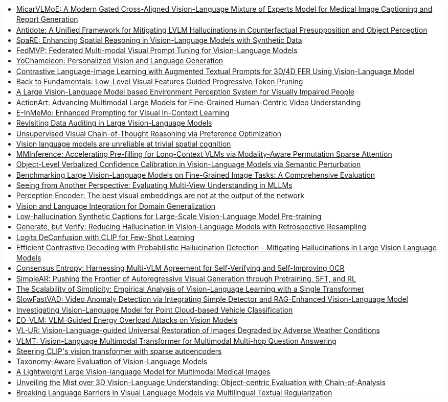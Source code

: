 - [MicarVLMoE: A Modern Gated Cross-Aligned Vision-Language Mixture of Experts Model for Medical Image Captioning and Report Generation](https://arxiv.org/pdf/2504.20343)
- [Antidote: A Unified Framework for Mitigating LVLM Hallucinations in Counterfactual Presupposition and Object Perception](https://arxiv.org/pdf/2504.20468)
- [SpaRE: Enhancing Spatial Reasoning in Vision-Language Models with Synthetic Data](https://arxiv.org/pdf/2504.20648)
- [FedMVP: Federated Multi-modal Visual Prompt Tuning for Vision-Language Models](https://arxiv.org/pdf/2504.20860)
- [YoChameleon: Personalized Vision and Language Generation](https://arxiv.org/pdf/2504.20998)
- [Contrastive Language-Image Learning with Augmented Textual Prompts for 3D/4D FER Using Vision-Language Model](https://arxiv.org/pdf/2504.19739)
- [Back to Fundamentals: Low-Level Visual Features Guided Progressive Token Pruning](https://arxiv.org/pdf/2504.17996)
- [A Large Vision-Language Model based Environment Perception System for Visually Impaired People](https://arxiv.org/pdf/2504.18027)
- [ActionArt: Advancing Multimodal Large Models for Fine-Grained Human-Centric Video Understanding](https://arxiv.org/pdf/2504.18152)
- [E-InMeMo: Enhanced Prompting for Visual In-Context Learning](https://arxiv.org/pdf/2504.18158)
- [Revisiting Data Auditing in Large Vision-Language Models](https://arxiv.org/pdf/2504.18349)
- [Unsupervised Visual Chain-of-Thought Reasoning via Preference Optimization](https://arxiv.org/pdf/2504.18397)
- [Vision language models are unreliable at trivial spatial cognition](https://arxiv.org/pdf/2504.16061)
- [MMInference: Accelerating Pre-filling for Long-Context VLMs via Modality-Aware Permutation Sparse Attention](https://arxiv.org/pdf/2504.16083)
- [Object-Level Verbalized Confidence Calibration in Vision-Language Models via Semantic Perturbation](https://arxiv.org/pdf/2504.14848)
- [Benchmarking Large Vision-Language Models on Fine-Grained Image Tasks: A Comprehensive Evaluation](https://arxiv.org/pdf/2504.14988)
- [Seeing from Another Perspective: Evaluating Multi-View Understanding in MLLMs](https://arxiv.org/pdf/2504.15280)
- [Perception Encoder: The best visual embeddings are not at the output of the network](https://arxiv.org/pdf/2504.13181)
- [Vision and Language Integration for Domain Generalization](https://arxiv.org/pdf/2504.12966)
- [Low-hallucination Synthetic Captions for Large-Scale Vision-Language Model Pre-training](https://arxiv.org/pdf/2504.13123)
- [Generate, but Verify: Reducing Hallucination in Vision-Language Models with Retrospective Resampling](https://arxiv.org/pdf/2504.13169)
- [Logits DeConfusion with CLIP for Few-Shot Learning](https://arxiv.org/pdf/2504.12104)
- [Efficient Contrastive Decoding with Probabilistic Hallucination Detection - Mitigating Hallucinations in Large Vision Language Models](https://arxiv.org/pdf/2504.12137)
- [Consensus Entropy: Harnessing Multi-VLM Agreement for Self-Verifying and Self-Improving OCR](https://arxiv.org/pdf/2504.11101)
- [SimpleAR: Pushing the Frontier of Autoregressive Visual Generation through Pretraining, SFT, and RL](https://arxiv.org/pdf/2504.11455)
- [The Scalability of Simplicity: Empirical Analysis of Vision-Language Learning with a Single Transformer](https://arxiv.org/pdf/2504.10462)
- [SlowFastVAD: Video Anomaly Detection via Integrating Simple Detector and RAG-Enhanced Vision-Language Model](https://arxiv.org/pdf/2504.10320)
- [Investigating Vision-Language Model for Point Cloud-based Vehicle Classification](https://arxiv.org/pdf/2504.08154)
- [EO-VLM: VLM-Guided Energy Overload Attacks on Vision Models](https://arxiv.org/pdf/2504.08205)
- [VL-UR: Vision-Language-guided Universal Restoration of Images Degraded by Adverse Weather Conditions](https://arxiv.org/pdf/2504.08219)
- [VLMT: Vision-Language Multimodal Transformer for Multimodal Multi-hop Question Answering](https://arxiv.org/pdf/2504.08269)
- [Steering CLIP's vision transformer with sparse autoencoders](https://arxiv.org/pdf/2504.08729)
- [Taxonomy-Aware Evaluation of Vision-Language Models](https://arxiv.org/pdf/2504.05457)
- [A Lightweight Large Vision-language Model for Multimodal Medical Images](https://arxiv.org/pdf/2504.05575)
- [Unveiling the Mist over 3D Vision-Language Understanding: Object-centric Evaluation with Chain-of-Analysis](https://arxiv.org/pdf/2503.22420)
- [Breaking Language Barriers in Visual Language Models via Multilingual Textual Regularization](https://arxiv.org/pdf/2503.22577)